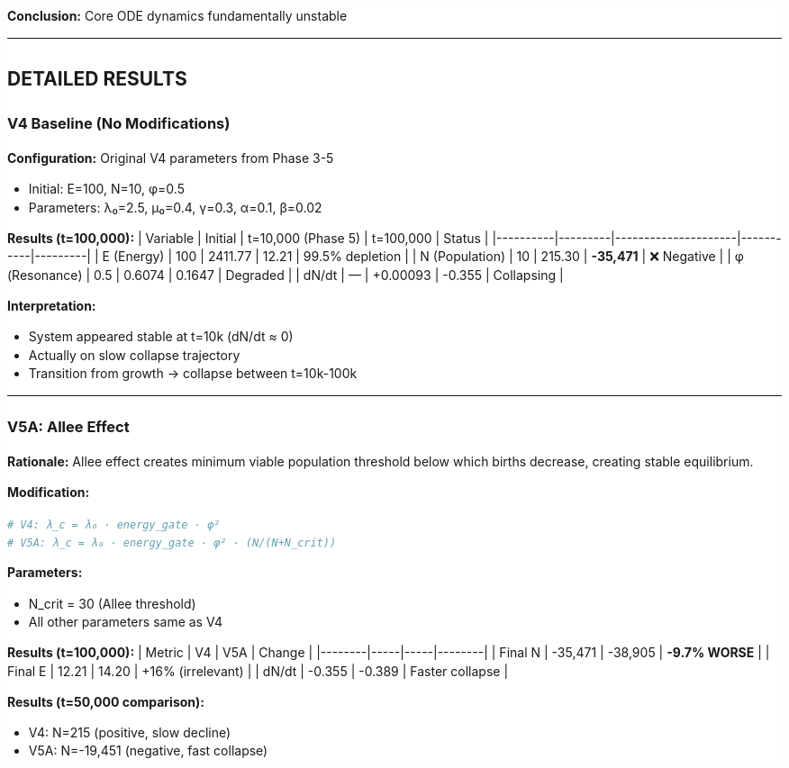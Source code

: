 **Conclusion:** Core ODE dynamics fundamentally unstable

---

## DETAILED RESULTS

### V4 Baseline (No Modifications)

**Configuration:** Original V4 parameters from Phase 3-5
- Initial: E=100, N=10, φ=0.5
- Parameters: λ₀=2.5, μ₀=0.4, γ=0.3, α=0.1, β=0.02

**Results (t=100,000):**
| Variable | Initial | t=10,000 (Phase 5) | t=100,000 | Status |
|----------|---------|---------------------|-----------|---------|
| E (Energy) | 100 | 2411.77 | 12.21 | 99.5% depletion |
| N (Population) | 10 | 215.30 | **-35,471** | ❌ Negative |
| φ (Resonance) | 0.5 | 0.6074 | 0.1647 | Degraded |
| dN/dt | — | +0.00093 | -0.355 | Collapsing |

**Interpretation:**
- System appeared stable at t=10k (dN/dt ≈ 0)
- Actually on slow collapse trajectory
- Transition from growth → collapse between t=10k-100k

---

### V5A: Allee Effect

**Rationale:** Allee effect creates minimum viable population threshold below which births decrease, creating stable equilibrium.

**Modification:**
```python
# V4: λ_c = λ₀ · energy_gate · φ²
# V5A: λ_c = λ₀ · energy_gate · φ² · (N/(N+N_crit))
```

**Parameters:**
- N_crit = 30 (Allee threshold)
- All other parameters same as V4

**Results (t=100,000):**
| Metric | V4 | V5A | Change |
|--------|-----|-----|--------|
| Final N | -35,471 | -38,905 | **-9.7% WORSE** |
| Final E | 12.21 | 14.20 | +16% (irrelevant) |
| dN/dt | -0.355 | -0.389 | Faster collapse |

**Results (t=50,000 comparison):**
- V4: N=215 (positive, slow decline)
- V5A: N=-19,451 (negative, fast collapse)
